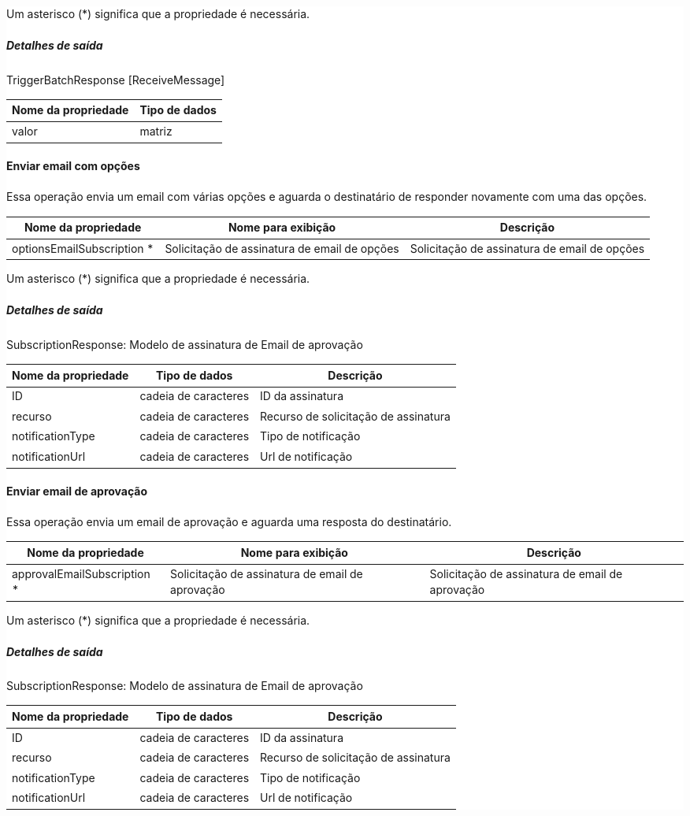Um asterisco (*) significa que a propriedade é necessária.

##### <a name="output-details"></a>Detalhes de saída
TriggerBatchResponse [ReceiveMessage]

| Nome da propriedade | Tipo de dados |
|---|---|
|valor|matriz|


#### <a name="send-email-with-options"></a>Enviar email com opções
Essa operação envia um email com várias opções e aguarda o destinatário de responder novamente com uma das opções. 

|Nome da propriedade| Nome para exibição|Descrição|
| ---|---|---|
|optionsEmailSubscription *|Solicitação de assinatura de email de opções|Solicitação de assinatura de email de opções|

Um asterisco (*) significa que a propriedade é necessária.

##### <a name="output-details"></a>Detalhes de saída
SubscriptionResponse: Modelo de assinatura de Email de aprovação

| Nome da propriedade | Tipo de dados | Descrição |
|---|---|---|
|ID|cadeia de caracteres|ID da assinatura|
|recurso|cadeia de caracteres|Recurso de solicitação de assinatura|
|notificationType|cadeia de caracteres|Tipo de notificação|
|notificationUrl|cadeia de caracteres|Url de notificação|


#### <a name="send-approval-email"></a>Enviar email de aprovação
Essa operação envia um email de aprovação e aguarda uma resposta do destinatário. 

|Nome da propriedade| Nome para exibição|Descrição|
| ---|---|---|
|approvalEmailSubscription *|Solicitação de assinatura de email de aprovação|Solicitação de assinatura de email de aprovação|

Um asterisco (*) significa que a propriedade é necessária.

##### <a name="output-details"></a>Detalhes de saída
SubscriptionResponse: Modelo de assinatura de Email de aprovação

| Nome da propriedade | Tipo de dados | Descrição |
|---|---|---|
|ID|cadeia de caracteres|ID da assinatura|
|recurso|cadeia de caracteres|Recurso de solicitação de assinatura|
|notificationType|cadeia de caracteres|Tipo de notificação|
|notificationUrl|cadeia de caracteres|Url de notificação|
